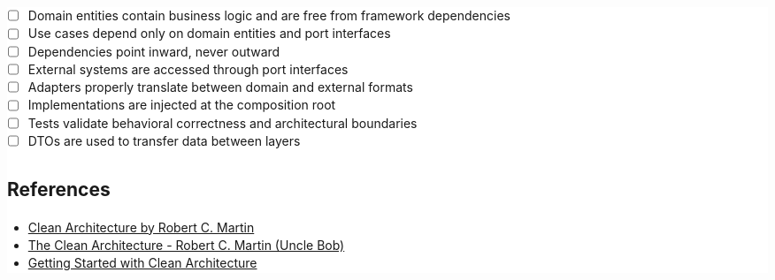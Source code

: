 - [ ] Domain entities contain business logic and are free from framework dependencies
- [ ] Use cases depend only on domain entities and port interfaces
- [ ] Dependencies point inward, never outward
- [ ] External systems are accessed through port interfaces
- [ ] Adapters properly translate between domain and external formats
- [ ] Implementations are injected at the composition root
- [ ] Tests validate behavioral correctness and architectural boundaries
- [ ] DTOs are used to transfer data between layers

## References

- [Clean Architecture by Robert C. Martin](https://blog.cleancoder.com/uncle-bob/2012/08/13/the-clean-architecture.html)
- [The Clean Architecture - Robert C. Martin (Uncle Bob)](https://blog.cleancoder.com/uncle-bob/2012/08/13/the-clean-architecture.html)
- [Getting Started with Clean Architecture](https://www.freecodecamp.org/news/a-quick-introduction-to-clean-architecture-990c014448d2/)